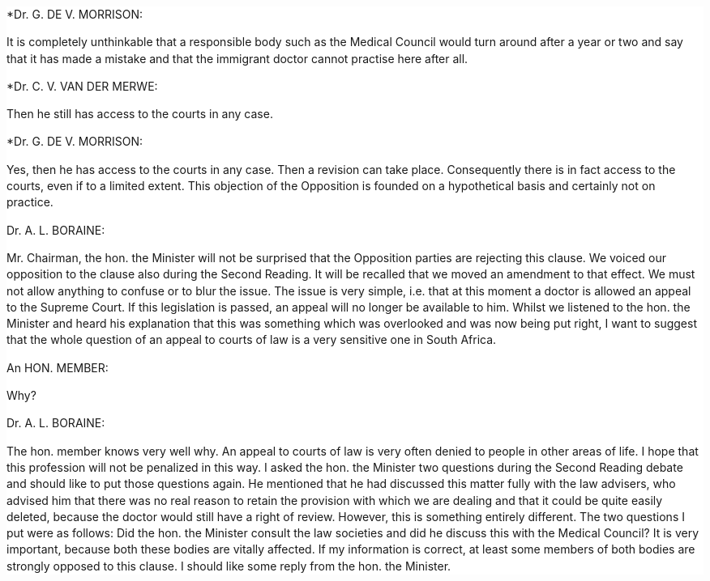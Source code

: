 <speech by="#morrison">

<from>*Dr. <person refersTo="hansard_za">G. DE V. MORRISON</person>:</from>

<p>It is completely unthinkable that a responsible body such as the Medical Council would turn around after a year or two and say that it has made a mistake and that the immigrant doctor cannot practise here after all.</p>

</speech>

<speech by="#van_der_merwe">

<from>*Dr. <person refersTo="hansard_za">C. V. VAN DER MERWE</person>:</from>

<p>Then he still has access to the courts in any case.</p>

</speech>

<speech by="#morrison">

<from>*Dr. <person refersTo="hansard_za">G. DE V. MORRISON</person>:</from>

<p>Yes, then he has access to the courts in any case. Then a revision can take place. Consequently there is in fact access to the courts, even if to a limited extent. This objection of the Opposition is founded on a hypothetical basis and certainly not on practice.</p>

</speech>

<speech by="#boraine">

<from>Dr. <person refersTo="hansard_za">A. L. BORAINE</person>:</from>

<p>Mr. Chairman, the hon. the Minister will not be surprised that the Opposition parties are rejecting this clause. We voiced our opposition to the clause also during the Second Reading. It will be recalled that we moved an amendment to that effect. We must not allow anything to confuse or to blur the issue. The issue is very simple, i.e. that at this moment a doctor is allowed an appeal to the Supreme Court. If this legislation is passed, an appeal will no longer be available to him. Whilst we listened to the hon. the Minister and heard his explanation that this <span class="col_1547-1548" refersTo="page_0790"/>was something which was overlooked and was now being put right, I want to suggest that the whole question of an appeal to courts of law is a very sensitive one in South Africa.</p>

</speech>

<speech by="#hon_member">

<from>An <person refersTo="hansard_za">HON. MEMBER</person>:</from>

<p>Why?</p>

</speech>

<speech by="#boraine">

<from>Dr. <person refersTo="hansard_za">A. L. BORAINE</person>:</from>

<p>The hon. member knows very well why. An appeal to courts of law is very often denied to people in other areas of life. I hope that this profession will not be penalized in this way. I asked the hon. the Minister two questions during the Second Reading debate and should like to put those questions again. He mentioned that he had discussed this matter fully with the law advisers, who advised him that there was no real reason to retain the provision with which we are dealing and that it could be quite easily deleted, because the doctor would still have a right of review. However, this is something entirely different. The two questions I put were as follows: Did the hon. the Minister consult the law societies and did he discuss this with the Medical Council? It is very important, because both these bodies are vitally affected. If my information is correct, at least some members of both bodies are strongly opposed to this clause. I should like some reply from the hon. the Minister.</p>
